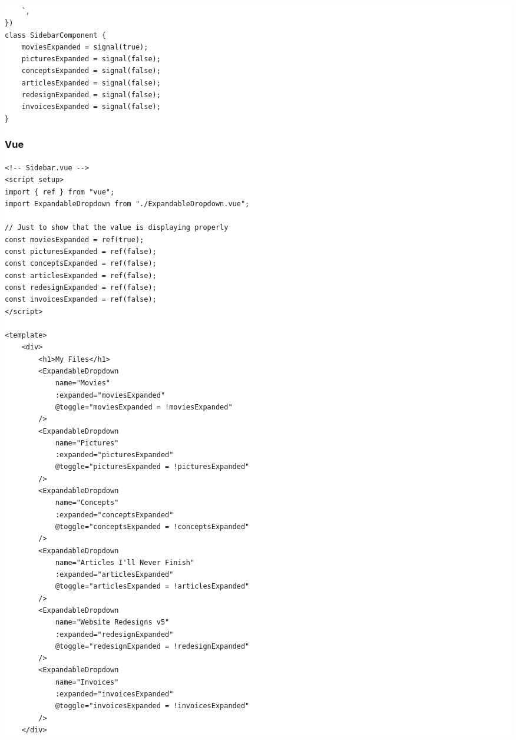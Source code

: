 ```angular-ts
	`,
})
class SidebarComponent {
	moviesExpanded = signal(true);
	picturesExpanded = signal(false);
	conceptsExpanded = signal(false);
	articlesExpanded = signal(false);
	redesignExpanded = signal(false);
	invoicesExpanded = signal(false);
}
```

### Vue

```vue
<!-- Sidebar.vue -->
<script setup>
import { ref } from "vue";
import ExpandableDropdown from "./ExpandableDropdown.vue";

// Just to show that the value is displaying properly
const moviesExpanded = ref(true);
const picturesExpanded = ref(false);
const conceptsExpanded = ref(false);
const articlesExpanded = ref(false);
const redesignExpanded = ref(false);
const invoicesExpanded = ref(false);
</script>

<template>
	<div>
		<h1>My Files</h1>
		<ExpandableDropdown
			name="Movies"
			:expanded="moviesExpanded"
			@toggle="moviesExpanded = !moviesExpanded"
		/>
		<ExpandableDropdown
			name="Pictures"
			:expanded="picturesExpanded"
			@toggle="picturesExpanded = !picturesExpanded"
		/>
		<ExpandableDropdown
			name="Concepts"
			:expanded="conceptsExpanded"
			@toggle="conceptsExpanded = !conceptsExpanded"
		/>
		<ExpandableDropdown
			name="Articles I'll Never Finish"
			:expanded="articlesExpanded"
			@toggle="articlesExpanded = !articlesExpanded"
		/>
		<ExpandableDropdown
			name="Website Redesigns v5"
			:expanded="redesignExpanded"
			@toggle="redesignExpanded = !redesignExpanded"
		/>
		<ExpandableDropdown
			name="Invoices"
			:expanded="invoicesExpanded"
			@toggle="invoicesExpanded = !invoicesExpanded"
		/>
	</div>
```